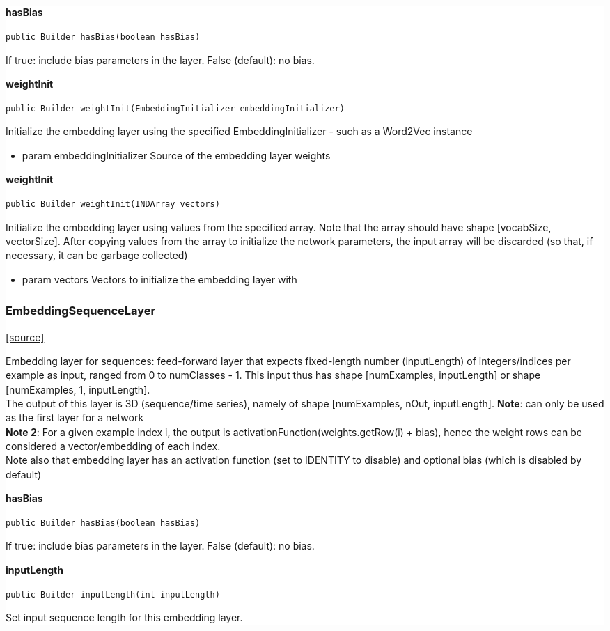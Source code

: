 **hasBias**

```
public Builder hasBias(boolean hasBias)
```

If true: include bias parameters in the layer. False (default): no bias.

**weightInit**

```
public Builder weightInit(EmbeddingInitializer embeddingInitializer)
```

Initialize the embedding layer using the specified EmbeddingInitializer - such as a Word2Vec instance

* param embeddingInitializer Source of the embedding layer weights

**weightInit**

```
public Builder weightInit(INDArray vectors)
```

Initialize the embedding layer using values from the specified array. Note that the array should have shape \[vocabSize, vectorSize]. After copying values from the array to initialize the network parameters, the input array will be discarded (so that, if necessary, it can be garbage collected)

* param vectors Vectors to initialize the embedding layer with

### EmbeddingSequenceLayer

[\[source\]](https://github.com/eclipse/deeplearning4j/tree/master/deeplearning4j/deeplearning4j-nn/src/main/java/org/deeplearning4j/nn/conf/layers/EmbeddingSequenceLayer.java)

Embedding layer for sequences: feed-forward layer that expects fixed-length number (inputLength) of integers/indices per example as input, ranged from 0 to numClasses - 1. This input thus has shape \[numExamples, inputLength] or shape \[numExamples, 1, inputLength].\
The output of this layer is 3D (sequence/time series), namely of shape \[numExamples, nOut, inputLength]. **Note**: can only be used as the first layer for a network\
**Note 2**: For a given example index i, the output is activationFunction(weights.getRow(i) + bias), hence the weight rows can be considered a vector/embedding of each index.\
Note also that embedding layer has an activation function (set to IDENTITY to disable) and optional bias (which is disabled by default)

**hasBias**

```
public Builder hasBias(boolean hasBias)
```

If true: include bias parameters in the layer. False (default): no bias.

**inputLength**

```
public Builder inputLength(int inputLength)
```

Set input sequence length for this embedding layer.
